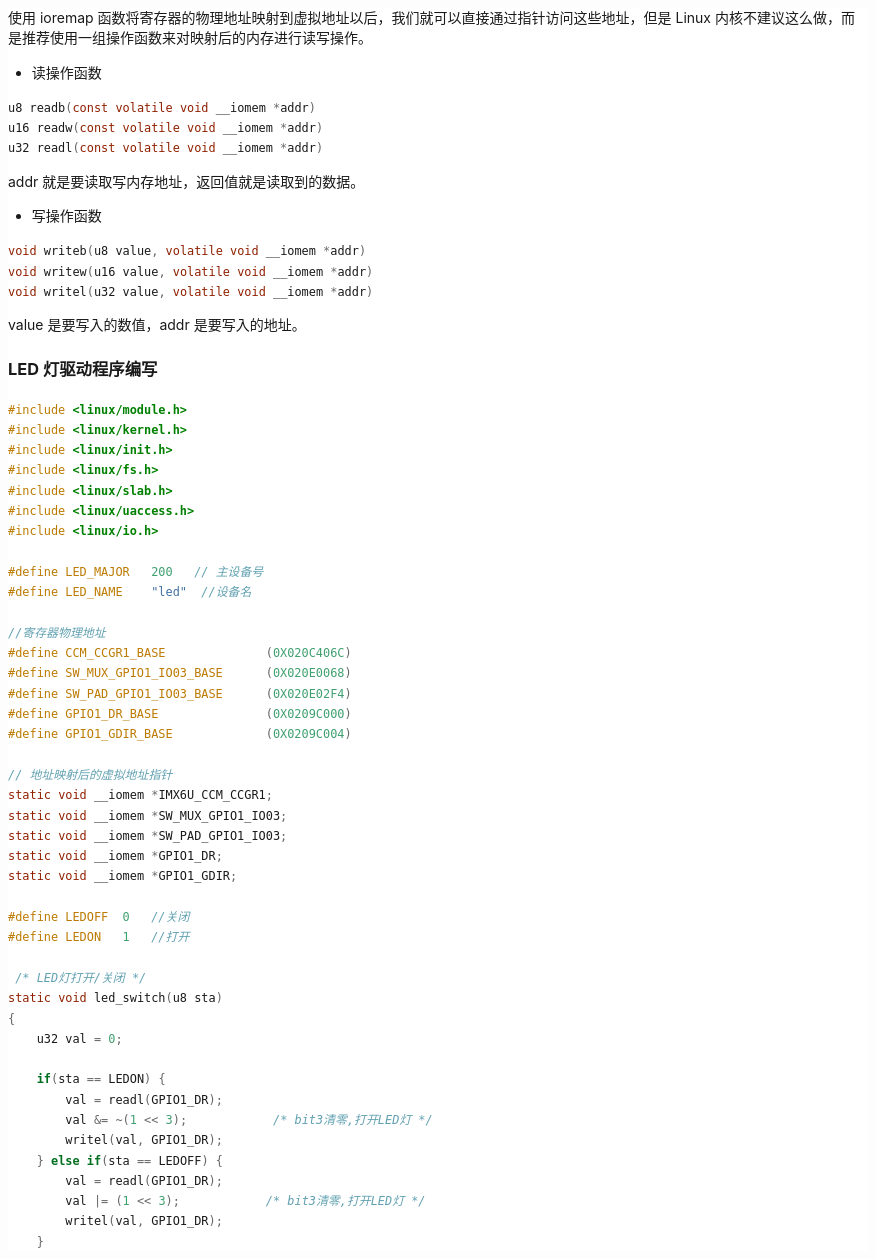 使用 ioremap 函数将寄存器的物理地址映射到虚拟地址以后，我们就可以直接通过指针访问这些地址，但是 Linux 内核不建议这么做，而是推荐使用一组操作函数来对映射后的内存进行读写操作。

- 读操作函数

```c
u8 readb(const volatile void __iomem *addr)
u16 readw(const volatile void __iomem *addr)
u32 readl(const volatile void __iomem *addr)
```

addr 就是要读取写内存地址，返回值就是读取到的数据。

- 写操作函数

```c
void writeb(u8 value, volatile void __iomem *addr)
void writew(u16 value, volatile void __iomem *addr)
void writel(u32 value, volatile void __iomem *addr)
```

value 是要写入的数值，addr 是要写入的地址。

### LED 灯驱动程序编写

```c
#include <linux/module.h>
#include <linux/kernel.h>
#include <linux/init.h>
#include <linux/fs.h>
#include <linux/slab.h>
#include <linux/uaccess.h>
#include <linux/io.h>

#define LED_MAJOR	200   // 主设备号
#define LED_NAME	"led"  //设备名

//寄存器物理地址
#define CCM_CCGR1_BASE              (0X020C406C)
#define SW_MUX_GPIO1_IO03_BASE      (0X020E0068)
#define SW_PAD_GPIO1_IO03_BASE      (0X020E02F4)
#define GPIO1_DR_BASE               (0X0209C000)
#define GPIO1_GDIR_BASE             (0X0209C004)

// 地址映射后的虚拟地址指针
static void __iomem *IMX6U_CCM_CCGR1;
static void __iomem *SW_MUX_GPIO1_IO03;
static void __iomem *SW_PAD_GPIO1_IO03;
static void __iomem *GPIO1_DR;
static void __iomem *GPIO1_GDIR;

#define LEDOFF	0	//关闭
#define LEDON	1	//打开
 
 /* LED灯打开/关闭 */
static void led_switch(u8 sta)
{
    u32 val = 0;

    if(sta == LEDON) {
        val = readl(GPIO1_DR);
        val &= ~(1 << 3);            /* bit3清零,打开LED灯 */
        writel(val, GPIO1_DR); 
    } else if(sta == LEDOFF) {
        val = readl(GPIO1_DR);
        val |= (1 << 3);            /* bit3清零,打开LED灯 */
        writel(val, GPIO1_DR);
    }
```